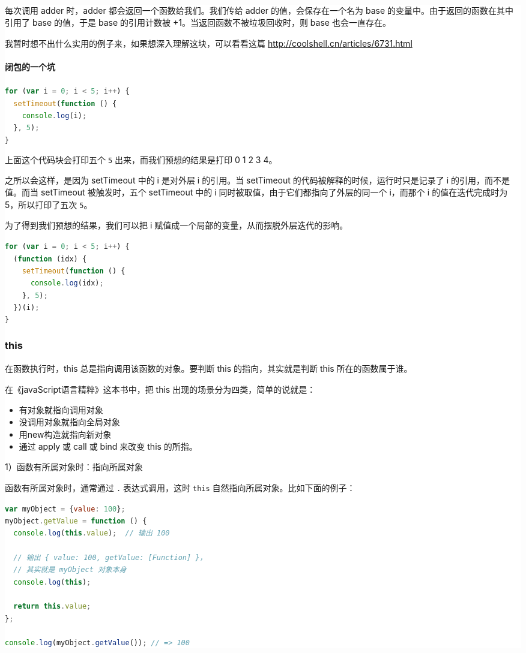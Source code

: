 每次调用 adder 时，adder 都会返回一个函数给我们。我们传给 adder 的值，会保存在一个名为 base 的变量中。由于返回的函数在其中引用了 base 的值，于是 base 的引用计数被 +1。当返回函数不被垃圾回收时，则 base 也会一直存在。

我暂时想不出什么实用的例子来，如果想深入理解这块，可以看看这篇 http://coolshell.cn/articles/6731.html

#### 闭包的一个坑

```js
for (var i = 0; i < 5; i++) {
  setTimeout(function () {
    console.log(i);
  }, 5);
}
```

上面这个代码块会打印五个 `5` 出来，而我们预想的结果是打印 0 1 2 3 4。

之所以会这样，是因为 setTimeout 中的 i 是对外层 i 的引用。当 setTimeout 的代码被解释的时候，运行时只是记录了 i 的引用，而不是值。而当 setTimeout 被触发时，五个 setTimeout 中的 i 同时被取值，由于它们都指向了外层的同一个 i，而那个 i 的值在迭代完成时为 5，所以打印了五次 `5`。

为了得到我们预想的结果，我们可以把 i 赋值成一个局部的变量，从而摆脱外层迭代的影响。

```js
for (var i = 0; i < 5; i++) {
  (function (idx) {
    setTimeout(function () {
      console.log(idx);
    }, 5);
  })(i);
}
```

### this

在函数执行时，this 总是指向调用该函数的对象。要判断 this 的指向，其实就是判断 this 所在的函数属于谁。

在《javaScript语言精粹》这本书中，把 this 出现的场景分为四类，简单的说就是：

* 有对象就指向调用对象
* 没调用对象就指向全局对象
* 用new构造就指向新对象
* 通过 apply 或 call 或 bind 来改变 this 的所指。

1）函数有所属对象时：指向所属对象

函数有所属对象时，通常通过 `.` 表达式调用，这时 `this` 自然指向所属对象。比如下面的例子：

```js
var myObject = {value: 100};
myObject.getValue = function () {
  console.log(this.value);  // 输出 100

  // 输出 { value: 100, getValue: [Function] }，
  // 其实就是 myObject 对象本身
  console.log(this);

  return this.value;
};

console.log(myObject.getValue()); // => 100
```
